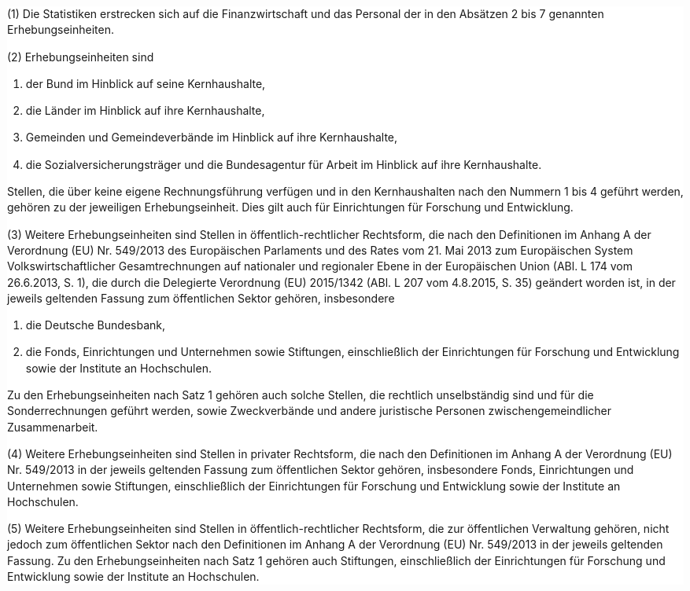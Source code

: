 (1) Die Statistiken erstrecken sich auf die Finanzwirtschaft und das
Personal der in den Absätzen 2 bis 7 genannten Erhebungseinheiten.

(2) Erhebungseinheiten sind

1.  der Bund im Hinblick auf seine Kernhaushalte,


2.  die Länder im Hinblick auf ihre Kernhaushalte,


3.  Gemeinden und Gemeindeverbände im Hinblick auf ihre Kernhaushalte,


4.  die Sozialversicherungsträger und die Bundesagentur für Arbeit im
    Hinblick auf ihre Kernhaushalte.



Stellen, die über keine eigene Rechnungsführung verfügen und in den
Kernhaushalten nach den Nummern 1 bis 4 geführt werden, gehören zu der
jeweiligen Erhebungseinheit. Dies gilt auch für Einrichtungen für
Forschung und Entwicklung.

(3) Weitere Erhebungseinheiten sind Stellen in öffentlich-rechtlicher
Rechtsform, die nach den Definitionen im Anhang A der Verordnung (EU)
Nr. 549/2013 des Europäischen Parlaments und des Rates vom 21. Mai
2013 zum Europäischen System Volkswirtschaftlicher Gesamtrechnungen
auf nationaler und regionaler Ebene in der Europäischen Union (ABl.
L 174 vom 26.6.2013, S. 1), die durch die Delegierte Verordnung (EU)
2015/1342 (ABl. L 207 vom 4.8.2015, S. 35) geändert worden ist, in der
jeweils geltenden Fassung zum öffentlichen Sektor gehören,
insbesondere

1.  die Deutsche Bundesbank,


2.  die Fonds, Einrichtungen und Unternehmen sowie Stiftungen,
    einschließlich der Einrichtungen für Forschung und Entwicklung sowie
    der Institute an Hochschulen.



Zu den Erhebungseinheiten nach Satz 1 gehören auch solche Stellen, die
rechtlich unselbständig sind und für die Sonderrechnungen geführt
werden, sowie Zweckverbände und andere juristische Personen
zwischengemeindlicher Zusammenarbeit.

(4) Weitere Erhebungseinheiten sind Stellen in privater Rechtsform,
die nach den Definitionen im Anhang A der Verordnung (EU) Nr. 549/2013
in der jeweils geltenden Fassung zum öffentlichen Sektor gehören,
insbesondere Fonds, Einrichtungen und Unternehmen sowie Stiftungen,
einschließlich der Einrichtungen für Forschung und Entwicklung sowie
der Institute an Hochschulen.

(5) Weitere Erhebungseinheiten sind Stellen in öffentlich-rechtlicher
Rechtsform, die zur öffentlichen Verwaltung gehören, nicht jedoch zum
öffentlichen Sektor nach den Definitionen im Anhang A der Verordnung
(EU) Nr. 549/2013 in der jeweils geltenden Fassung. Zu den
Erhebungseinheiten nach Satz 1 gehören auch Stiftungen, einschließlich
der Einrichtungen für Forschung und Entwicklung sowie der Institute an
Hochschulen.
